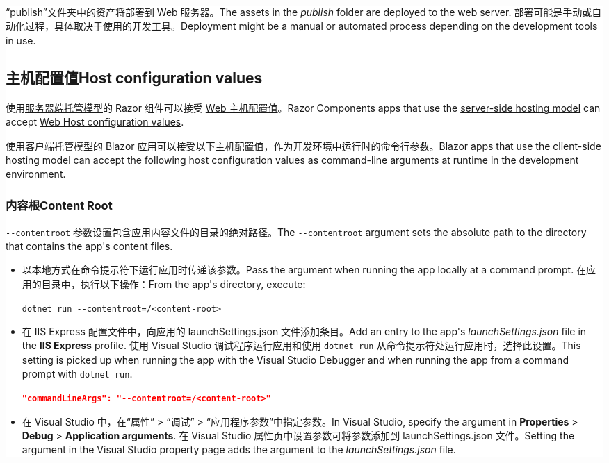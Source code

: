 <span data-ttu-id="509f0-111">“publish”文件夹中的资产将部署到 Web 服务器。</span><span class="sxs-lookup"><span data-stu-id="509f0-111">The assets in the *publish* folder are deployed to the web server.</span></span> <span data-ttu-id="509f0-112">部署可能是手动或自动化过程，具体取决于使用的开发工具。</span><span class="sxs-lookup"><span data-stu-id="509f0-112">Deployment might be a manual or automated process depending on the development tools in use.</span></span>

## <a name="host-configuration-values"></a><span data-ttu-id="509f0-113">主机配置值</span><span class="sxs-lookup"><span data-stu-id="509f0-113">Host configuration values</span></span>

<span data-ttu-id="509f0-114">使用[服务器端托管模型](xref:razor-components/hosting-models#server-side-hosting-model)的 Razor 组件可以接受 [Web 主机配置值](xref:fundamentals/host/web-host#host-configuration-values)。</span><span class="sxs-lookup"><span data-stu-id="509f0-114">Razor Components apps that use the [server-side hosting model](xref:razor-components/hosting-models#server-side-hosting-model) can accept [Web Host configuration values](xref:fundamentals/host/web-host#host-configuration-values).</span></span>

<span data-ttu-id="509f0-115">使用[客户端托管模型](xref:razor-components/hosting-models#client-side-hosting-model)的 Blazor 应用可以接受以下主机配置值，作为开发环境中运行时的命令行参数。</span><span class="sxs-lookup"><span data-stu-id="509f0-115">Blazor apps that use the [client-side hosting model](xref:razor-components/hosting-models#client-side-hosting-model) can accept the following host configuration values as command-line arguments at runtime in the development environment.</span></span>

### <a name="content-root"></a><span data-ttu-id="509f0-116">内容根</span><span class="sxs-lookup"><span data-stu-id="509f0-116">Content Root</span></span>

<span data-ttu-id="509f0-117">`--contentroot` 参数设置包含应用内容文件的目录的绝对路径。</span><span class="sxs-lookup"><span data-stu-id="509f0-117">The `--contentroot` argument sets the absolute path to the directory that contains the app's content files.</span></span>

* <span data-ttu-id="509f0-118">以本地方式在命令提示符下运行应用时传递该参数。</span><span class="sxs-lookup"><span data-stu-id="509f0-118">Pass the argument when running the app locally at a command prompt.</span></span> <span data-ttu-id="509f0-119">在应用的目录中，执行以下操作：</span><span class="sxs-lookup"><span data-stu-id="509f0-119">From the app's directory, execute:</span></span>

  ```console
  dotnet run --contentroot=/<content-root>
  ```

* <span data-ttu-id="509f0-120">在 IIS Express 配置文件中，向应用的 launchSettings.json 文件添加条目。</span><span class="sxs-lookup"><span data-stu-id="509f0-120">Add an entry to the app's *launchSettings.json* file in the **IIS Express** profile.</span></span> <span data-ttu-id="509f0-121">使用 Visual Studio 调试程序运行应用和使用 `dotnet run` 从命令提示符处运行应用时，选择此设置。</span><span class="sxs-lookup"><span data-stu-id="509f0-121">This setting is picked up when running the app with the Visual Studio Debugger and when running the app from a command prompt with `dotnet run`.</span></span>

  ```json
  "commandLineArgs": "--contentroot=/<content-root>"
  ```

* <span data-ttu-id="509f0-122">在 Visual Studio 中，在“属性” > “调试” > “应用程序参数”中指定参数。</span><span class="sxs-lookup"><span data-stu-id="509f0-122">In Visual Studio, specify the argument in **Properties** > **Debug** > **Application arguments**.</span></span> <span data-ttu-id="509f0-123">在 Visual Studio 属性页中设置参数可将参数添加到 launchSettings.json 文件。</span><span class="sxs-lookup"><span data-stu-id="509f0-123">Setting the argument in the Visual Studio property page adds the argument to the *launchSettings.json* file.</span></span>
